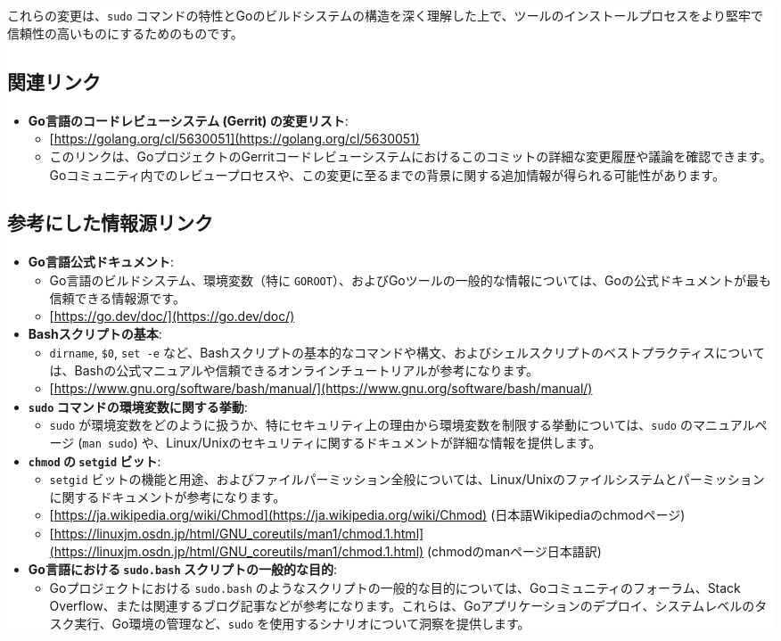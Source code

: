 これらの変更は、`sudo` コマンドの特性とGoのビルドシステムの構造を深く理解した上で、ツールのインストールプロセスをより堅牢で信頼性の高いものにするためのものです。

## 関連リンク

- **Go言語のコードレビューシステム (Gerrit) の変更リスト**:
    - [https://golang.org/cl/5630051](https://golang.org/cl/5630051)
    - このリンクは、GoプロジェクトのGerritコードレビューシステムにおけるこのコミットの詳細な変更履歴や議論を確認できます。Goコミュニティ内でのレビュープロセスや、この変更に至るまでの背景に関する追加情報が得られる可能性があります。

## 参考にした情報源リンク

- **Go言語公式ドキュメント**:
    - Go言語のビルドシステム、環境変数（特に `GOROOT`）、およびGoツールの一般的な情報については、Goの公式ドキュメントが最も信頼できる情報源です。
    - [https://go.dev/doc/](https://go.dev/doc/)
- **Bashスクリプトの基本**:
    - `dirname`, `$0`, `set -e` など、Bashスクリプトの基本的なコマンドや構文、およびシェルスクリプトのベストプラクティスについては、Bashの公式マニュアルや信頼できるオンラインチュートリアルが参考になります。
    - [https://www.gnu.org/software/bash/manual/](https://www.gnu.org/software/bash/manual/)
- **`sudo` コマンドの環境変数に関する挙動**:
    - `sudo` が環境変数をどのように扱うか、特にセキュリティ上の理由から環境変数を制限する挙動については、`sudo` のマニュアルページ (`man sudo`) や、Linux/Unixのセキュリティに関するドキュメントが詳細な情報を提供します。
- **`chmod` の `setgid` ビット**:
    - `setgid` ビットの機能と用途、およびファイルパーミッション全般については、Linux/Unixのファイルシステムとパーミッションに関するドキュメントが参考になります。
    - [https://ja.wikipedia.org/wiki/Chmod](https://ja.wikipedia.org/wiki/Chmod) (日本語Wikipediaのchmodページ)
    - [https://linuxjm.osdn.jp/html/GNU_coreutils/man1/chmod.1.html](https://linuxjm.osdn.jp/html/GNU_coreutils/man1/chmod.1.html) (chmodのmanページ日本語訳)
- **Go言語における `sudo.bash` スクリプトの一般的な目的**:
    - Goプロジェクトにおける `sudo.bash` のようなスクリプトの一般的な目的については、Goコミュニティのフォーラム、Stack Overflow、または関連するブログ記事などが参考になります。これらは、Goアプリケーションのデプロイ、システムレベルのタスク実行、Go環境の管理など、`sudo` を使用するシナリオについて洞察を提供します。
